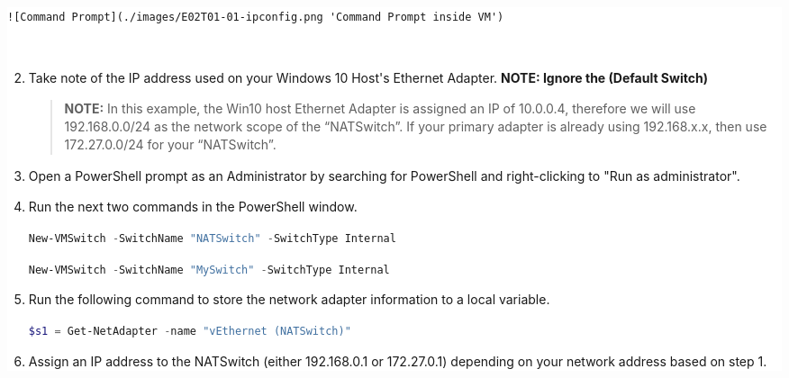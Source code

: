     ![Command Prompt](./images/E02T01-01-ipconfig.png 'Command Prompt inside VM')

</br>

2. Take note of the IP address used on your Windows 10 Host's Ethernet Adapter. **NOTE: Ignore the (Default Switch)**

    > **NOTE:** In this example, the Win10 host Ethernet Adapter is assigned an IP of 10.0.0.4, therefore we will use 192.168.0.0/24 as the network scope of the “NATSwitch”.  If your primary adapter is already using 192.168.x.x, then use 172.27.0.0/24 for your “NATSwitch”.

3. Open a PowerShell prompt as an Administrator by searching for PowerShell and right-clicking to "Run as administrator".

4. Run the next two commands in the PowerShell window.

    ```powershell
    New-VMSwitch -SwitchName "NATSwitch" -SwitchType Internal
    ```

    ```powershell
    New-VMSwitch -SwitchName "MySwitch" -SwitchType Internal
    ```

5. Run the following command to store the network adapter information to a local variable.

    ```powershell
    $s1 = Get-NetAdapter -name "vEthernet (NATSwitch)"
    ```

6.  Assign an IP address to the NATSwitch (either 192.168.0.1 or 172.27.0.1) depending on your network address based on step 1.
